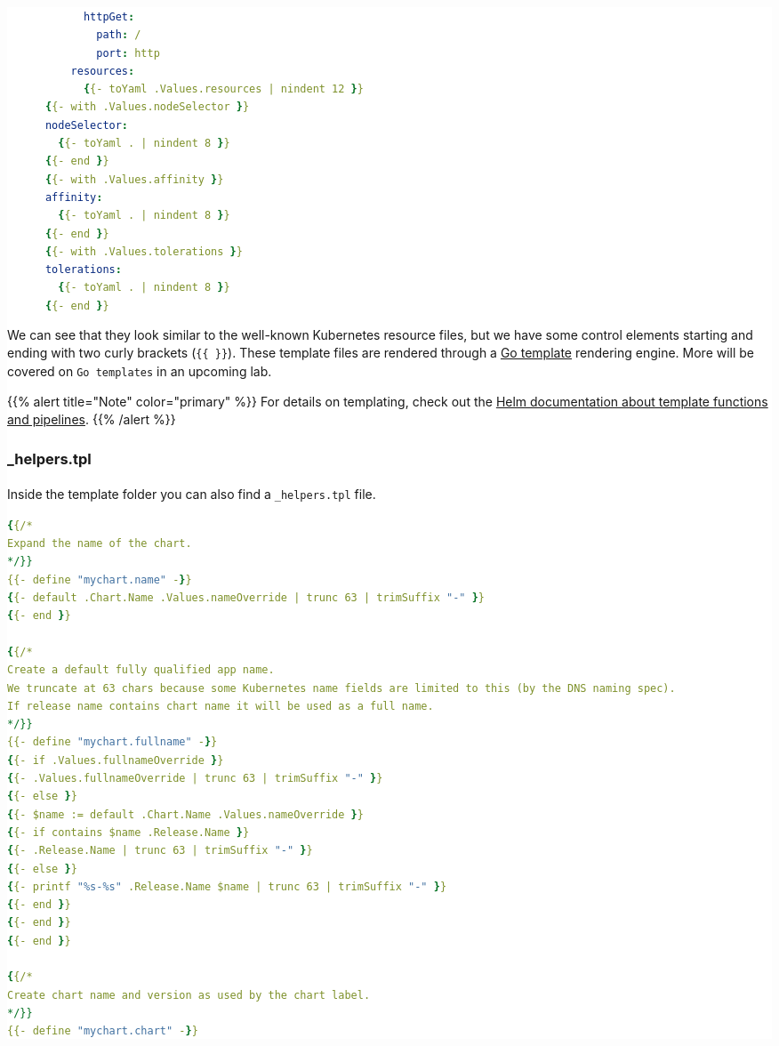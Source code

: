 ```yaml
            httpGet:
              path: /
              port: http
          resources:
            {{- toYaml .Values.resources | nindent 12 }}
      {{- with .Values.nodeSelector }}
      nodeSelector:
        {{- toYaml . | nindent 8 }}
      {{- end }}
      {{- with .Values.affinity }}
      affinity:
        {{- toYaml . | nindent 8 }}
      {{- end }}
      {{- with .Values.tolerations }}
      tolerations:
        {{- toYaml . | nindent 8 }}
      {{- end }}
```

We can see that they look similar to the well-known Kubernetes resource files, but we have some control elements starting and ending with two curly brackets (`{{ }}`). These template files are rendered through a [Go template](https://golang.org/pkg/text/template/) rendering engine. More will be covered on `Go templates` in an upcoming lab.

{{% alert title="Note" color="primary" %}}
For details on templating, check out the [Helm documentation about template functions and pipelines](https://helm.sh/docs/chart_template_guide/functions_and_pipelines/).
{{% /alert %}}


### _helpers.tpl

Inside the template folder you can also find a `_helpers.tpl` file.

```yaml
{{/*
Expand the name of the chart.
*/}}
{{- define "mychart.name" -}}
{{- default .Chart.Name .Values.nameOverride | trunc 63 | trimSuffix "-" }}
{{- end }}

{{/*
Create a default fully qualified app name.
We truncate at 63 chars because some Kubernetes name fields are limited to this (by the DNS naming spec).
If release name contains chart name it will be used as a full name.
*/}}
{{- define "mychart.fullname" -}}
{{- if .Values.fullnameOverride }}
{{- .Values.fullnameOverride | trunc 63 | trimSuffix "-" }}
{{- else }}
{{- $name := default .Chart.Name .Values.nameOverride }}
{{- if contains $name .Release.Name }}
{{- .Release.Name | trunc 63 | trimSuffix "-" }}
{{- else }}
{{- printf "%s-%s" .Release.Name $name | trunc 63 | trimSuffix "-" }}
{{- end }}
{{- end }}
{{- end }}

{{/*
Create chart name and version as used by the chart label.
*/}}
{{- define "mychart.chart" -}}
```